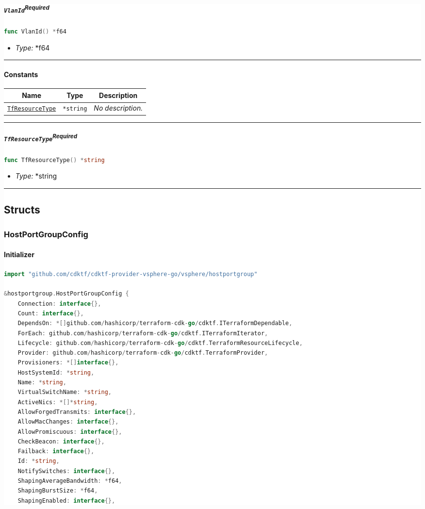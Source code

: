 ##### `VlanId`<sup>Required</sup> <a name="VlanId" id="@cdktf/provider-vsphere.hostPortGroup.HostPortGroup.property.vlanId"></a>

```go
func VlanId() *f64
```

- *Type:* *f64

---

#### Constants <a name="Constants" id="Constants"></a>

| **Name** | **Type** | **Description** |
| --- | --- | --- |
| <code><a href="#@cdktf/provider-vsphere.hostPortGroup.HostPortGroup.property.tfResourceType">TfResourceType</a></code> | <code>*string</code> | *No description.* |

---

##### `TfResourceType`<sup>Required</sup> <a name="TfResourceType" id="@cdktf/provider-vsphere.hostPortGroup.HostPortGroup.property.tfResourceType"></a>

```go
func TfResourceType() *string
```

- *Type:* *string

---

## Structs <a name="Structs" id="Structs"></a>

### HostPortGroupConfig <a name="HostPortGroupConfig" id="@cdktf/provider-vsphere.hostPortGroup.HostPortGroupConfig"></a>

#### Initializer <a name="Initializer" id="@cdktf/provider-vsphere.hostPortGroup.HostPortGroupConfig.Initializer"></a>

```go
import "github.com/cdktf/cdktf-provider-vsphere-go/vsphere/hostportgroup"

&hostportgroup.HostPortGroupConfig {
	Connection: interface{},
	Count: interface{},
	DependsOn: *[]github.com/hashicorp/terraform-cdk-go/cdktf.ITerraformDependable,
	ForEach: github.com/hashicorp/terraform-cdk-go/cdktf.ITerraformIterator,
	Lifecycle: github.com/hashicorp/terraform-cdk-go/cdktf.TerraformResourceLifecycle,
	Provider: github.com/hashicorp/terraform-cdk-go/cdktf.TerraformProvider,
	Provisioners: *[]interface{},
	HostSystemId: *string,
	Name: *string,
	VirtualSwitchName: *string,
	ActiveNics: *[]*string,
	AllowForgedTransmits: interface{},
	AllowMacChanges: interface{},
	AllowPromiscuous: interface{},
	CheckBeacon: interface{},
	Failback: interface{},
	Id: *string,
	NotifySwitches: interface{},
	ShapingAverageBandwidth: *f64,
	ShapingBurstSize: *f64,
	ShapingEnabled: interface{},
```